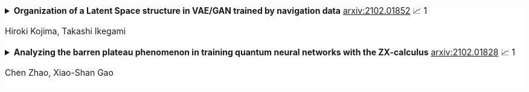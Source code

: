 <details><summary><b>Organization of a Latent Space structure in VAE/GAN trained by navigation data</b>
<a href="https://arxiv.org/abs/2102.01852">arxiv:2102.01852</a>
&#x1F4C8; 1 <br>
<p>Hiroki Kojima, Takashi Ikegami</p></summary></details>

<details><summary><b>Analyzing the barren plateau phenomenon in training quantum neural networks with the ZX-calculus</b>
<a href="https://arxiv.org/abs/2102.01828">arxiv:2102.01828</a>
&#x1F4C8; 1 <br>
<p>Chen Zhao, Xiao-Shan Gao</p></summary></details>

